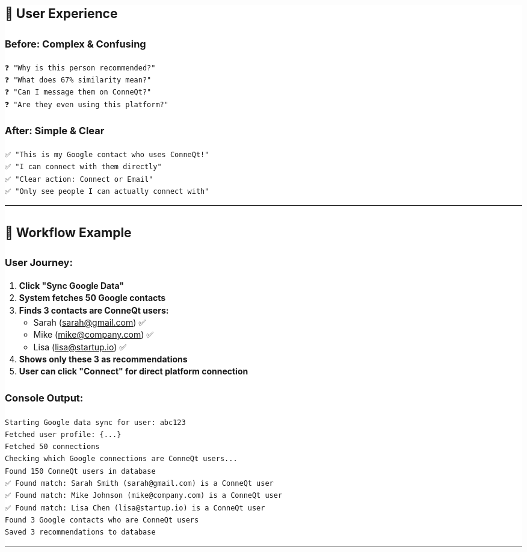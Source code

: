 
## 🎯 **User Experience**

### **Before: Complex & Confusing**

```
❓ "Why is this person recommended?"
❓ "What does 67% similarity mean?"
❓ "Can I message them on ConneQt?"
❓ "Are they even using this platform?"
```

### **After: Simple & Clear**

```
✅ "This is my Google contact who uses ConneQt!"
✅ "I can connect with them directly"
✅ "Clear action: Connect or Email"
✅ "Only see people I can actually connect with"
```

---

## 📱 **Workflow Example**

### **User Journey:**

1. **Click "Sync Google Data"**
2. **System fetches 50 Google contacts**
3. **Finds 3 contacts are ConneQt users:**
   - Sarah (sarah@gmail.com) ✅
   - Mike (mike@company.com) ✅
   - Lisa (lisa@startup.io) ✅
4. **Shows only these 3 as recommendations**
5. **User can click "Connect" for direct platform connection**

### **Console Output:**

```
Starting Google data sync for user: abc123
Fetched user profile: {...}
Fetched 50 connections
Checking which Google connections are ConneQt users...
Found 150 ConneQt users in database
✅ Found match: Sarah Smith (sarah@gmail.com) is a ConneQt user
✅ Found match: Mike Johnson (mike@company.com) is a ConneQt user
✅ Found match: Lisa Chen (lisa@startup.io) is a ConneQt user
Found 3 Google contacts who are ConneQt users
Saved 3 recommendations to database
```

---
